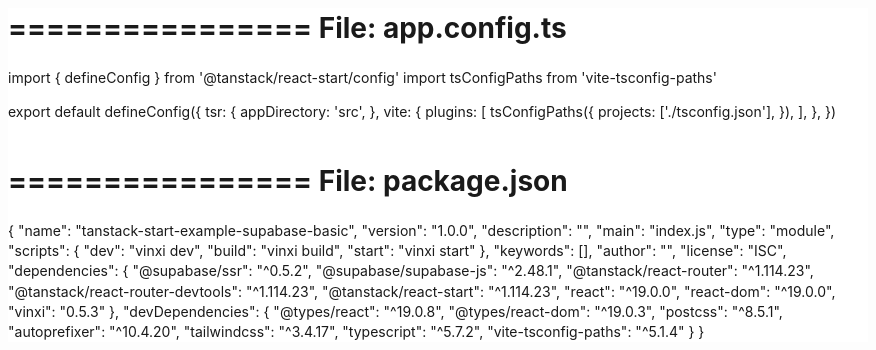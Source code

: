 ================
File: app.config.ts
================
import { defineConfig } from '@tanstack/react-start/config'
import tsConfigPaths from 'vite-tsconfig-paths'

export default defineConfig({
  tsr: {
    appDirectory: 'src',
  },
  vite: {
    plugins: [
      tsConfigPaths({
        projects: ['./tsconfig.json'],
      }),
    ],
  },
})

================
File: package.json
================
{
  "name": "tanstack-start-example-supabase-basic",
  "version": "1.0.0",
  "description": "",
  "main": "index.js",
  "type": "module",
  "scripts": {
    "dev": "vinxi dev",
    "build": "vinxi build",
    "start": "vinxi start"
  },
  "keywords": [],
  "author": "",
  "license": "ISC",
  "dependencies": {
    "@supabase/ssr": "^0.5.2",
    "@supabase/supabase-js": "^2.48.1",
    "@tanstack/react-router": "^1.114.23",
    "@tanstack/react-router-devtools": "^1.114.23",
    "@tanstack/react-start": "^1.114.23",
    "react": "^19.0.0",
    "react-dom": "^19.0.0",
    "vinxi": "0.5.3"
  },
  "devDependencies": {
    "@types/react": "^19.0.8",
    "@types/react-dom": "^19.0.3",
    "postcss": "^8.5.1",
    "autoprefixer": "^10.4.20",
    "tailwindcss": "^3.4.17",
    "typescript": "^5.7.2",
    "vite-tsconfig-paths": "^5.1.4"
  }
}
